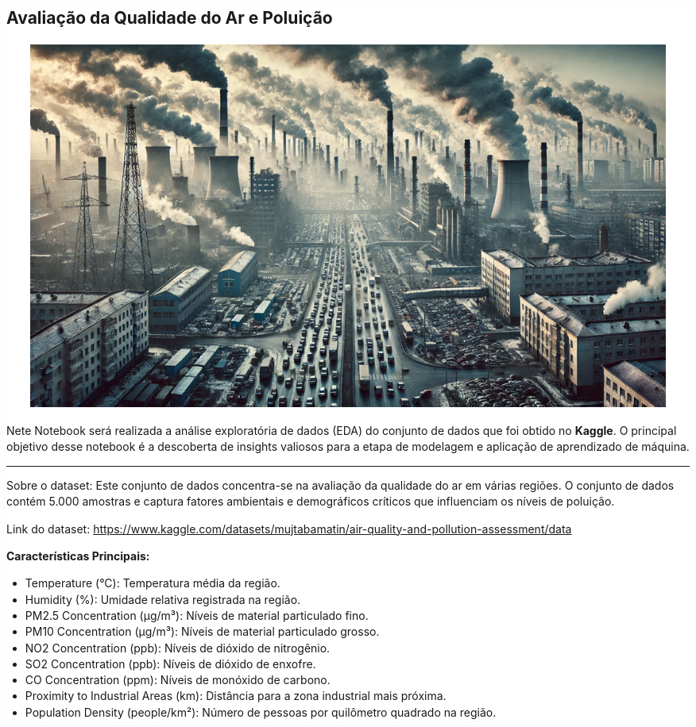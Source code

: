 ## Avaliação da Qualidade do Ar e Poluição

<div style="text-align: center;">
  <img src="../images/poluicao.png" alt="Texto alternativo" width="800">
</div>


Nete Notebook será realizada a análise exploratória de dados (EDA) do conjunto de dados que foi obtido no **Kaggle**. O principal objetivo desse notebook é a descoberta de insights valiosos para a etapa de modelagem e aplicação de aprendizado de máquina.

---
Sobre o dataset: Este conjunto de dados concentra-se na avaliação da qualidade do ar em várias regiões. O conjunto de dados contém 5.000 amostras e captura fatores ambientais e demográficos críticos que influenciam os níveis de poluição.

Link do dataset: https://www.kaggle.com/datasets/mujtabamatin/air-quality-and-pollution-assessment/data

**Características Principais:**

- Temperature (°C): Temperatura média da região.
- Humidity (%): Umidade relativa registrada na região.
- PM2.5 Concentration (µg/m³): Níveis de material particulado fino.
- PM10 Concentration (µg/m³): Níveis de material particulado grosso.
- NO2 Concentration (ppb): Níveis de dióxido de nitrogênio.
- SO2 Concentration (ppb): Níveis de dióxido de enxofre.
- CO Concentration (ppm): Níveis de monóxido de carbono.
- Proximity to Industrial Areas (km): Distância para a zona industrial mais próxima.
- Population Density (people/km²): Número de pessoas por quilômetro quadrado na região.

